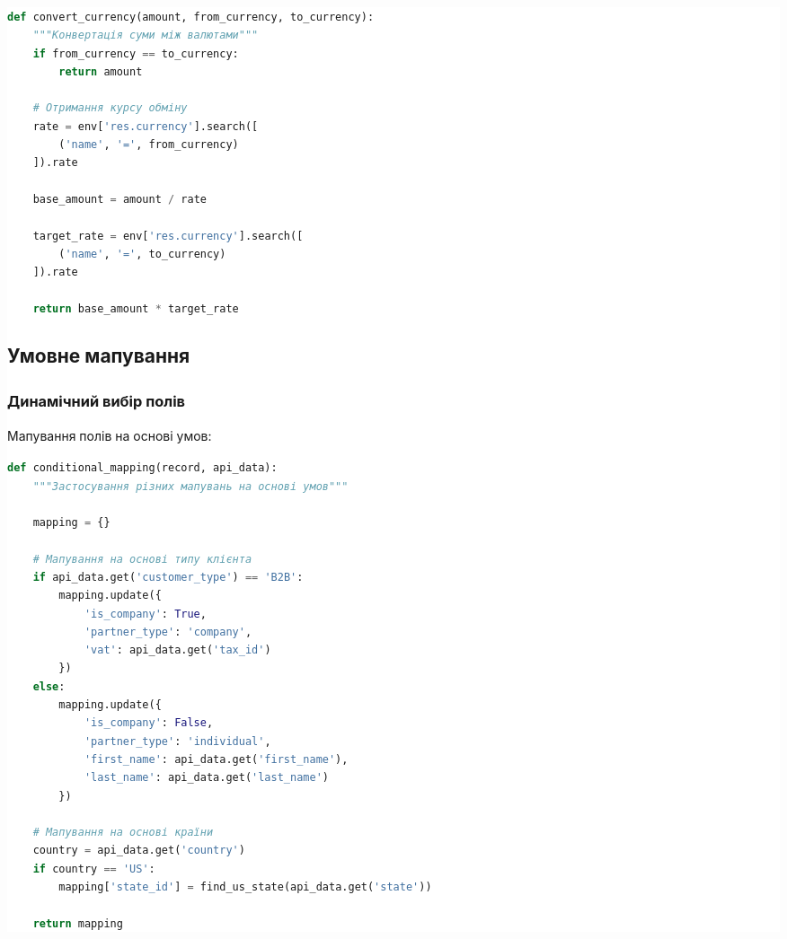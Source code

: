 ```python
def convert_currency(amount, from_currency, to_currency):
    """Конвертація суми між валютами"""
    if from_currency == to_currency:
        return amount
    
    # Отримання курсу обміну
    rate = env['res.currency'].search([
        ('name', '=', from_currency)
    ]).rate
    
    base_amount = amount / rate
    
    target_rate = env['res.currency'].search([
        ('name', '=', to_currency)
    ]).rate
    
    return base_amount * target_rate
```

## Умовне мапування

### Динамічний вибір полів

Мапування полів на основі умов:

```python
def conditional_mapping(record, api_data):
    """Застосування різних мапувань на основі умов"""
    
    mapping = {}
    
    # Мапування на основі типу клієнта
    if api_data.get('customer_type') == 'B2B':
        mapping.update({
            'is_company': True,
            'partner_type': 'company',
            'vat': api_data.get('tax_id')
        })
    else:
        mapping.update({
            'is_company': False,
            'partner_type': 'individual',
            'first_name': api_data.get('first_name'),
            'last_name': api_data.get('last_name')
        })
    
    # Мапування на основі країни
    country = api_data.get('country')
    if country == 'US':
        mapping['state_id'] = find_us_state(api_data.get('state'))
    
    return mapping
```
